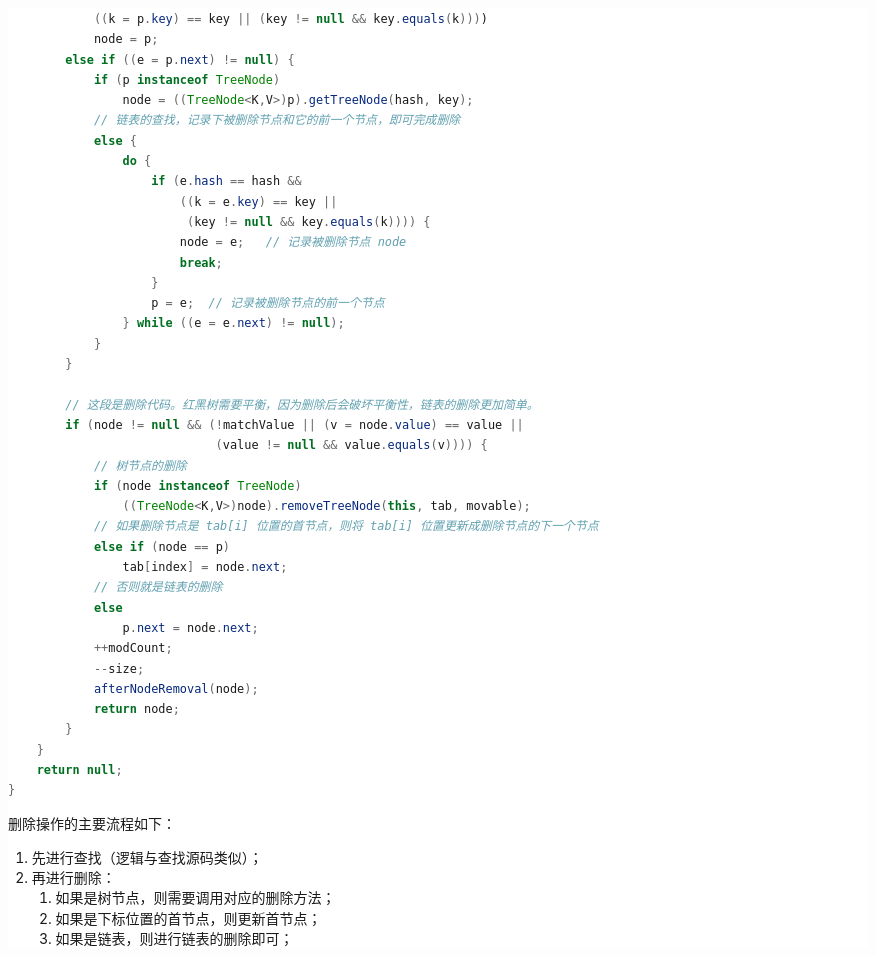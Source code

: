 ```java
            ((k = p.key) == key || (key != null && key.equals(k))))
            node = p;
        else if ((e = p.next) != null) {
            if (p instanceof TreeNode)
                node = ((TreeNode<K,V>)p).getTreeNode(hash, key);
            // 链表的查找，记录下被删除节点和它的前一个节点，即可完成删除
            else {
                do {
                    if (e.hash == hash &&
                        ((k = e.key) == key ||
                         (key != null && key.equals(k)))) {
                        node = e;	// 记录被删除节点 node
                        break;
                    }
                    p = e;	// 记录被删除节点的前一个节点
                } while ((e = e.next) != null);
            }
        }
        
        // 这段是删除代码。红黑树需要平衡，因为删除后会破坏平衡性，链表的删除更加简单。
        if (node != null && (!matchValue || (v = node.value) == value ||
                             (value != null && value.equals(v)))) {
            // 树节点的删除
            if (node instanceof TreeNode)
                ((TreeNode<K,V>)node).removeTreeNode(this, tab, movable);
            // 如果删除节点是 tab[i] 位置的首节点，则将 tab[i] 位置更新成删除节点的下一个节点
            else if (node == p)
                tab[index] = node.next;
            // 否则就是链表的删除
            else
                p.next = node.next;
            ++modCount;
            --size;
            afterNodeRemoval(node);
            return node;
        }
    }
    return null;
}
```

删除操作的主要流程如下：

1. 先进行查找（逻辑与查找源码类似）；
2. 再进行删除：
    1. 如果是树节点，则需要调用对应的删除方法；
    2. 如果是下标位置的首节点，则更新首节点；
    3. 如果是链表，则进行链表的删除即可；

